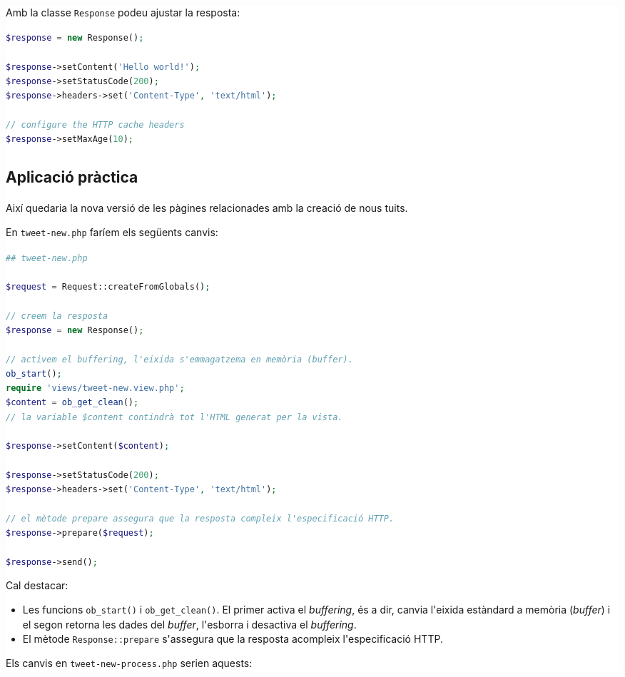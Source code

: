 Amb la classe `Response` podeu ajustar la resposta:

```php
$response = new Response();

$response->setContent('Hello world!');
$response->setStatusCode(200);
$response->headers->set('Content-Type', 'text/html');

// configure the HTTP cache headers
$response->setMaxAge(10);
```

## Aplicació pràctica

Així quedaria la nova versió de les pàgines relacionades amb la creació de 
nous tuits.

En `tweet-new.php` faríem els següents canvis:

```php
## tweet-new.php

$request = Request::createFromGlobals();

// creem la resposta
$response = new Response();

// activem el buffering, l'eixida s'emmagatzema en memòria (buffer).
ob_start();
require 'views/tweet-new.view.php';
$content = ob_get_clean();
// la variable $content contindrà tot l'HTML generat per la vista.

$response->setContent($content);

$response->setStatusCode(200);
$response->headers->set('Content-Type', 'text/html');

// el mètode prepare assegura que la resposta compleix l'especificació HTTP.
$response->prepare($request);

$response->send();
```

Cal destacar:

- Les funcions `ob_start()` i `ob_get_clean()`. El primer activa el _buffering_, és a dir, canvia l'eixida 
    estàndard a memòria (_buffer_) i el segon retorna les dades del _buffer_, l'esborra i desactiva 
    el _buffering_. 
- El mètode `Response::prepare` s'assegura que la resposta acompleix l'especificació HTTP.


Els canvis en `tweet-new-process.php` serien aquests:

